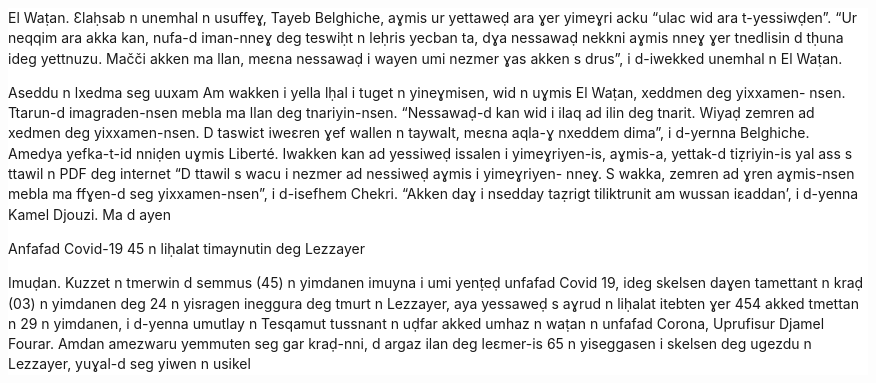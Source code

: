 El  Waṭan.  Ɛlaḥsab  n  unemhal  n 
usuffeɣ, Tayeb Belghiche, aɣmis 
ur yettaweḍ ara ɣer yimeɣri acku 
“ulac  wid  ara  t-yessiwḍen”.  “Ur 
neqqim  ara  akka  kan,  nufa-d 
iman-nneɣ  deg  teswiḥt  n  leḥris 
yecban  ta,  dɣa  nessawaḍ  nekkni 
aɣmis nneɣ ɣer tnedlisin d tḥuna 
ideg  yettnuzu.  Mačči  akken  ma 
llan,  meɛna  nessawaḍ  i  wayen 
umi nezmer ɣas akken s drus”, i 
d-iwekked unemhal n El Waṭan.
 
Aseddu n lxedma seg 
uuxam 
Am  wakken  i  yella  lḥal  i  tuget 
n  yineɣmisen,  wid  n  uɣmis  El 
Waṭan,  xeddmen  deg  yixxamen-
nsen.  Ttarun-d  imagraden-nsen 
mebla ma llan deg tnariyin-nsen. 
“Nessawaḍ-d  kan  wid  i  ilaq  ad 
ilin  deg  tnarit.  Wiyaḍ  zemren 
ad  xedmen  deg  yixxamen-nsen. 
D  taswiɛt  iweɛren  ɣef  wallen  n 
taywalt,  meɛna  aqla-ɣ  nxeddem 
dima”, i d-yernna Belghiche.  
Amedya 
yefka-t-id 
nniḍen 
uɣmis  Liberté.  Iwakken  kan  ad 
yessiweḍ issalen i yimeɣriyen-is, 
aɣmis-a,  yettak-d  tiẓriyin-is  yal 
ass  s  ttawil  n  PDF  deg  internet 
“D  ttawil  s  wacu  i  nezmer  ad 
nessiweḍ  aɣmis  i  yimeɣriyen-
nneɣ.  S  wakka,  zemren  ad 
ɣren  aɣmis-nsen  mebla  ma 
ffɣen-d 
seg  yixxamen-nsen”, 
i  d-isefhem  Chekri.  “Akken 
daɣ  i  nsedday  taẓrigt  tiliktrunit 
am  wussan  iɛaddan’,  i  d-yenna 
Kamel  Djouzi.  Ma  d  ayen 

Anfafad Covid-19 
45 n liḥalat timaynutin deg Lezzayer

Imuḍan.  Kuzzet  n  tmerwin  d 
semmus (45) n yimdanen imuyna 
i  umi  yenṭeḍ  unfafad  Covid  19, 
ideg  skelsen  daɣen  tamettant  n 
kraḍ  (03)  n  yimdanen  deg  24 
n  yisragen  ineggura  deg  tmurt 
n  Lezzayer,  aya  yessaweḍ  s 
aɣrud  n  liḥalat  itebten  ɣer  454 
akked tmettan n 29 n yimdanen, 
i  d-yenna  umutlay  n  Tesqamut 
tussnant  n  uḍfar  akked  umhaz 
n  waṭan  n  unfafad  Corona, 
Uprufisur Djamel Fourar.
Amdan  amezwaru  yemmuten 
seg  gar  kraḍ-nni,  d  argaz  ilan 
deg  leɛmer-is  65  n  yiseggasen  i 
skelsen  deg  ugezdu  n  Lezzayer, 
yuɣal-d  seg  yiwen  n  usikel 